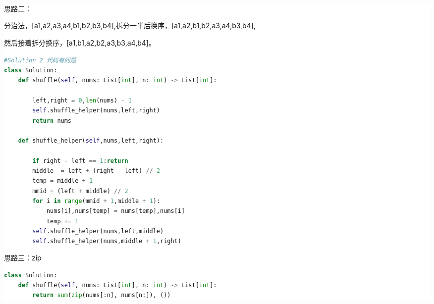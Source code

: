 思路二：

分治法，[a1,a2,a3,a4,b1,b2,b3,b4],拆分一半后换序，[a1,a2,b1,b2,a3,a4,b3,b4],

然后接着拆分换序，[a1,b1,a2,b2,a3,b3,a4,b4]。

```python
#Solution 2 代码有问题
class Solution:
    def shuffle(self, nums: List[int], n: int) -> List[int]:

        left,right = 0,len(nums) - 1
        self.shuffle_helper(nums,left,right)
        return nums
        
    def shuffle_helper(self,nums,left,right):

        if right - left == 1:return 
        middle  = left + (right - left) // 2
        temp = middle + 1
        mmid = (left + middle) // 2
        for i in range(mmid + 1,middle + 1):
            nums[i],nums[temp] = nums[temp],nums[i]
            temp += 1
        self.shuffle_helper(nums,left,middle)
        self.shuffle_helper(nums,middle + 1,right)
```

思路三：zip

```python
class Solution:
    def shuffle(self, nums: List[int], n: int) -> List[int]:
        return sum(zip(nums[:n], nums[n:]), ())
```

